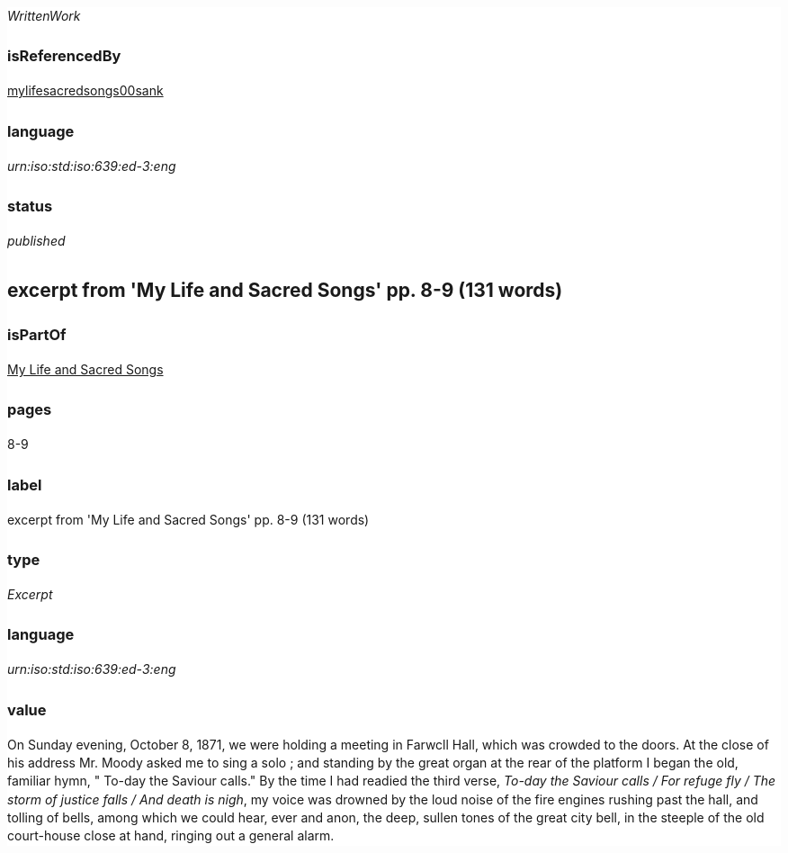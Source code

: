 
*WrittenWork*

### isReferencedBy


[mylifesacredsongs00sank](#mylifesacredsongs00sank)

### language


*urn:iso:std:iso:639:ed-3:eng*

### status


*published*

## excerpt from 'My Life and Sacred Songs' pp. 8-9 (131 words)

### isPartOf


[My Life and Sacred Songs](#My-Life-and-Sacred-Songs)

### pages


8-9

### label


excerpt from 'My Life and Sacred Songs' pp. 8-9 (131 words)

### type


*Excerpt*

### language


*urn:iso:std:iso:639:ed-3:eng*

### value


<p>On Sunday evening, October 8, 1871, we were holding a meeting in Farwcll Hall, which was crowded to the doors. At the close of his address Mr. Moody asked me to sing a solo ; and standing by the great organ at the rear of the platform I began the old, familiar hymn, " To-day the Saviour calls." By the time I had readied the third verse, <em>To-day the Saviour calls /&nbsp;For refuge fly / The storm of justice falls / And death is nigh</em>, my voice was drowned by the loud noise of the fire engines rushing past the hall, and tolling of bells, among which we could hear, ever and anon, the deep, sullen tones of the great city bell, in the steeple of the old court-house close at hand, ringing out a general alarm.</p>
